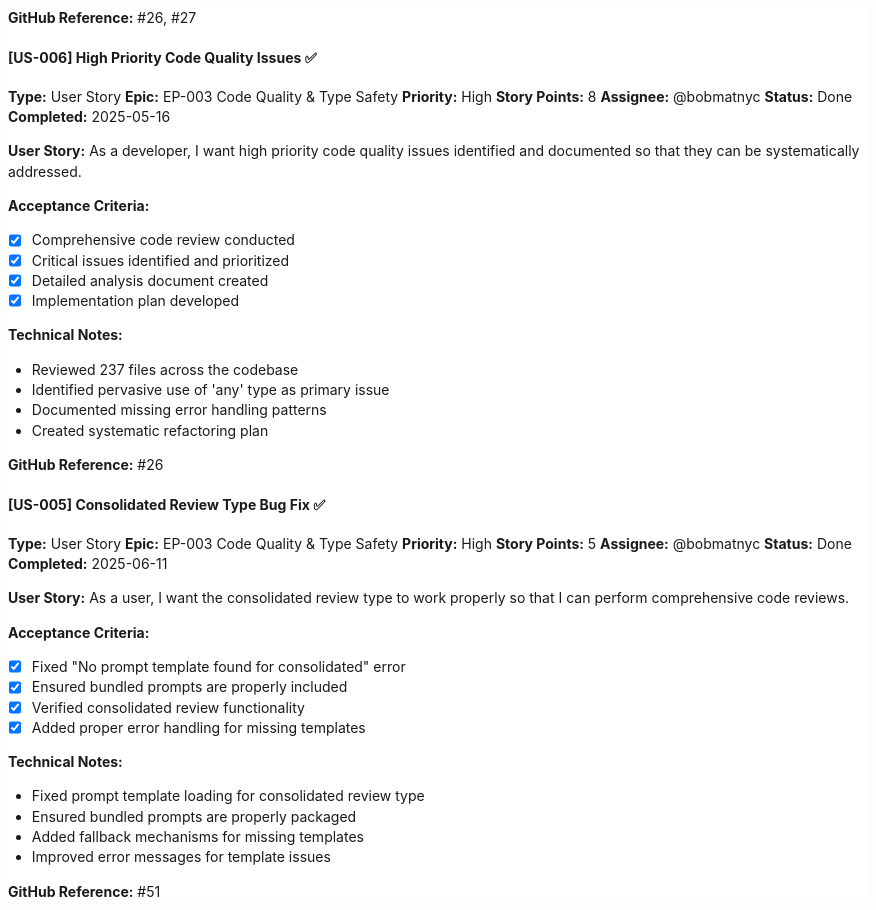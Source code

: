 **GitHub Reference:** #26, #27

#### **[US-006]** High Priority Code Quality Issues ✅
**Type:** User Story
**Epic:** EP-003 Code Quality & Type Safety
**Priority:** High
**Story Points:** 8
**Assignee:** @bobmatnyc
**Status:** Done
**Completed:** 2025-05-16

**User Story:**
As a developer, I want high priority code quality issues identified and documented so that they can be systematically addressed.

**Acceptance Criteria:**
- [x] Comprehensive code review conducted
- [x] Critical issues identified and prioritized
- [x] Detailed analysis document created
- [x] Implementation plan developed

**Technical Notes:**
- Reviewed 237 files across the codebase
- Identified pervasive use of 'any' type as primary issue
- Documented missing error handling patterns
- Created systematic refactoring plan

**GitHub Reference:** #26

#### **[US-005]** Consolidated Review Type Bug Fix ✅
**Type:** User Story
**Epic:** EP-003 Code Quality & Type Safety
**Priority:** High
**Story Points:** 5
**Assignee:** @bobmatnyc
**Status:** Done
**Completed:** 2025-06-11

**User Story:**
As a user, I want the consolidated review type to work properly so that I can perform comprehensive code reviews.

**Acceptance Criteria:**
- [x] Fixed "No prompt template found for consolidated" error
- [x] Ensured bundled prompts are properly included
- [x] Verified consolidated review functionality
- [x] Added proper error handling for missing templates

**Technical Notes:**
- Fixed prompt template loading for consolidated review type
- Ensured bundled prompts are properly packaged
- Added fallback mechanisms for missing templates
- Improved error messages for template issues

**GitHub Reference:** #51
